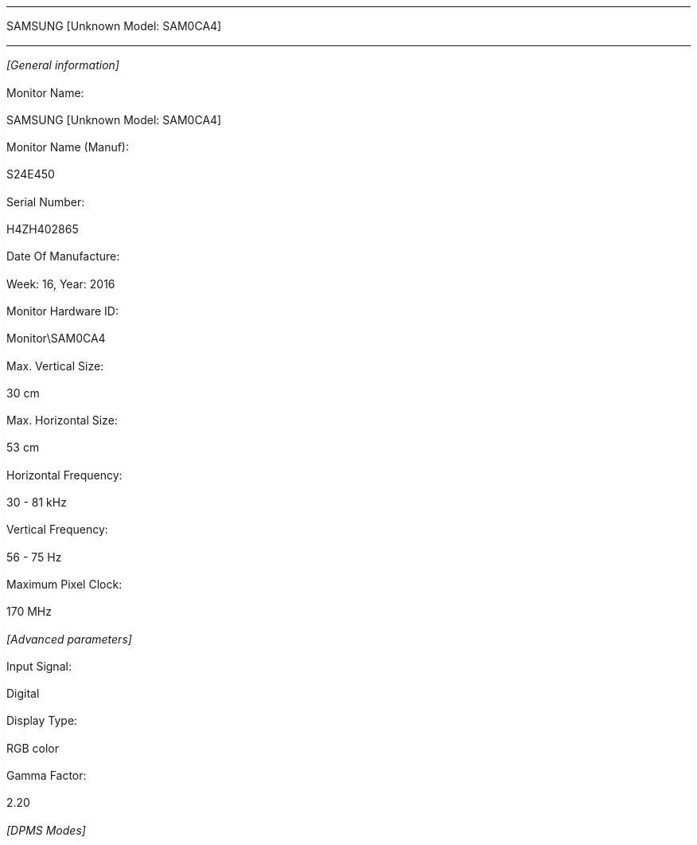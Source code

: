* * *

  
  

SAMSUNG \[Unknown Model: SAM0CA4\]

* * *

_\[General information\]_

Monitor Name:

SAMSUNG \[Unknown Model: SAM0CA4\]

Monitor Name (Manuf):

S24E450

Serial Number:

H4ZH402865

Date Of Manufacture:

Week: 16, Year: 2016

Monitor Hardware ID:

Monitor\\SAM0CA4

Max. Vertical Size:

30 cm

Max. Horizontal Size:

53 cm

Horizontal Frequency:

30 - 81 kHz

Vertical Frequency:

56 - 75 Hz

Maximum Pixel Clock:

170 MHz

_\[Advanced parameters\]_

Input Signal:

Digital

Display Type:

RGB color

Gamma Factor:

2.20

_\[DPMS Modes\]_
